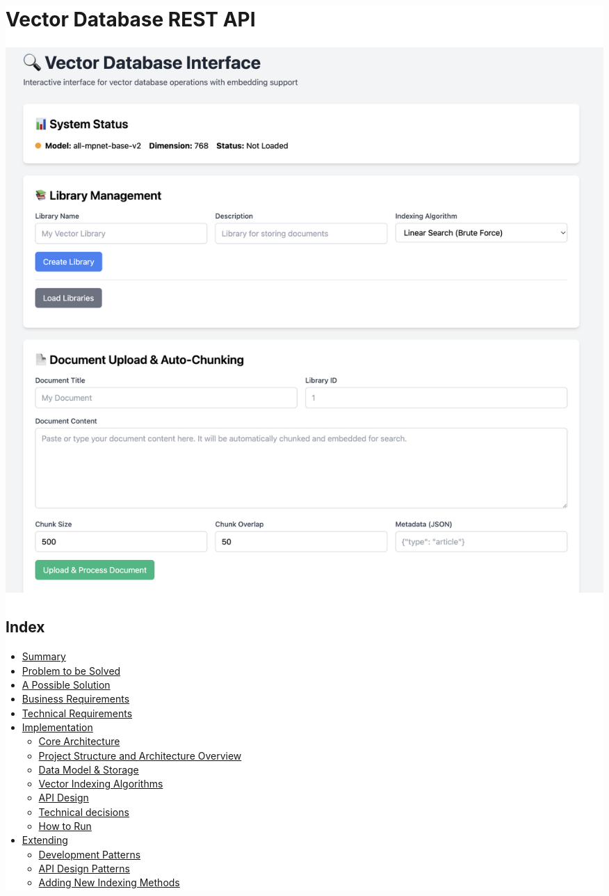 # Vector Database REST API

![Vector Database Interface](assets/image.png)

## Index

- [Summary](#summary)
- [Problem to be Solved](#problem-to-be-solved)
- [A Possible Solution](#a-possible-solution)
- [Business Requirements](#business-requirements)
- [Technical Requirements](#technical-requirements)
- [Implementation](#implementation)
  - [Core Architecture](#core-architecture)
  - [Project Structure and Architecture Overview](#project-structure-and-architecture-overview)
  - [Data Model & Storage](#data-model--storage)
  - [Vector Indexing Algorithms](#vector-indexing-algorithms)
  - [API Design](#api-design)
  - [Technical decisions](#technical-decisions)
  - [How to Run](#how-to-run)
- [Extending](#extending)
  - [Development Patterns](#development-patterns)
  - [API Design Patterns](#api-design-patterns)
  - [Adding New Indexing Methods](#adding-new-indexing-methods)